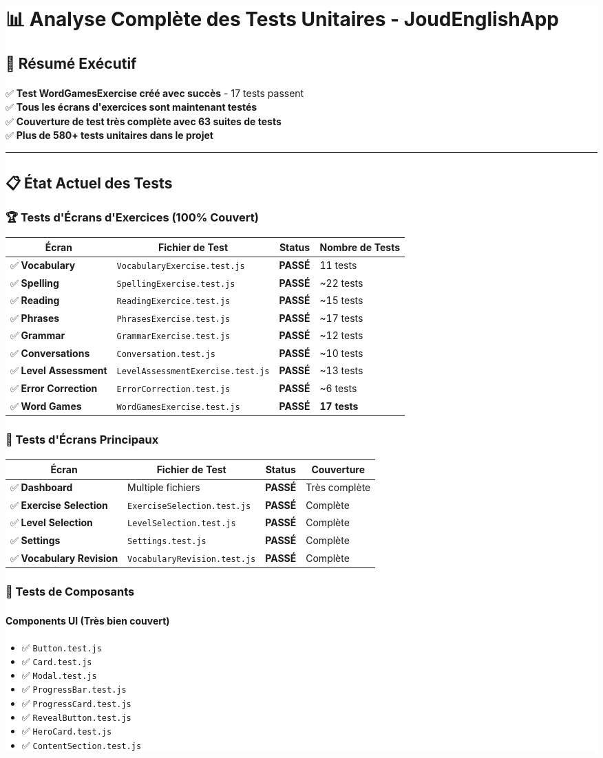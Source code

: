 # 📊 Analyse Complète des Tests Unitaires - JoudEnglishApp

## 🎯 Résumé Exécutif

✅ **Test WordGamesExercise créé avec succès** - 17 tests passent  
✅ **Tous les écrans d'exercices sont maintenant testés**  
✅ **Couverture de test très complète avec 63 suites de tests**  
✅ **Plus de 580+ tests unitaires dans le projet**

---

## 📋 État Actuel des Tests

### 🏆 Tests d'Écrans d'Exercices (100% Couvert)

| Écran | Fichier de Test | Status | Nombre de Tests |
|-------|----------------|--------|-----------------|
| ✅ **Vocabulary** | `VocabularyExercise.test.js` | **PASSÉ** | 11 tests |
| ✅ **Spelling** | `SpellingExercise.test.js` | **PASSÉ** | ~22 tests |
| ✅ **Reading** | `ReadingExercice.test.js` | **PASSÉ** | ~15 tests |
| ✅ **Phrases** | `PhrasesExercise.test.js` | **PASSÉ** | ~17 tests |
| ✅ **Grammar** | `GrammarExercise.test.js` | **PASSÉ** | ~12 tests |
| ✅ **Conversations** | `Conversation.test.js` | **PASSÉ** | ~10 tests |
| ✅ **Level Assessment** | `LevelAssessmentExercise.test.js` | **PASSÉ** | ~13 tests |
| ✅ **Error Correction** | `ErrorCorrection.test.js` | **PASSÉ** | ~6 tests |
| ✅ **Word Games** | `WordGamesExercise.test.js` | **PASSÉ** | **17 tests** |

### 🎯 Tests d'Écrans Principaux

| Écran | Fichier de Test | Status | Couverture |
|-------|----------------|--------|------------|
| ✅ **Dashboard** | Multiple fichiers | **PASSÉ** | Très complète |
| ✅ **Exercise Selection** | `ExerciseSelection.test.js` | **PASSÉ** | Complète |
| ✅ **Level Selection** | `LevelSelection.test.js` | **PASSÉ** | Complète |
| ✅ **Settings** | `Settings.test.js` | **PASSÉ** | Complète |
| ✅ **Vocabulary Revision** | `VocabularyRevision.test.js` | **PASSÉ** | Complète |

### 🧩 Tests de Composants

#### Components UI (Très bien couvert)
- ✅ `Button.test.js`
- ✅ `Card.test.js`
- ✅ `Modal.test.js`
- ✅ `ProgressBar.test.js`
- ✅ `ProgressCard.test.js`
- ✅ `RevealButton.test.js`
- ✅ `HeroCard.test.js`
- ✅ `ContentSection.test.js`
